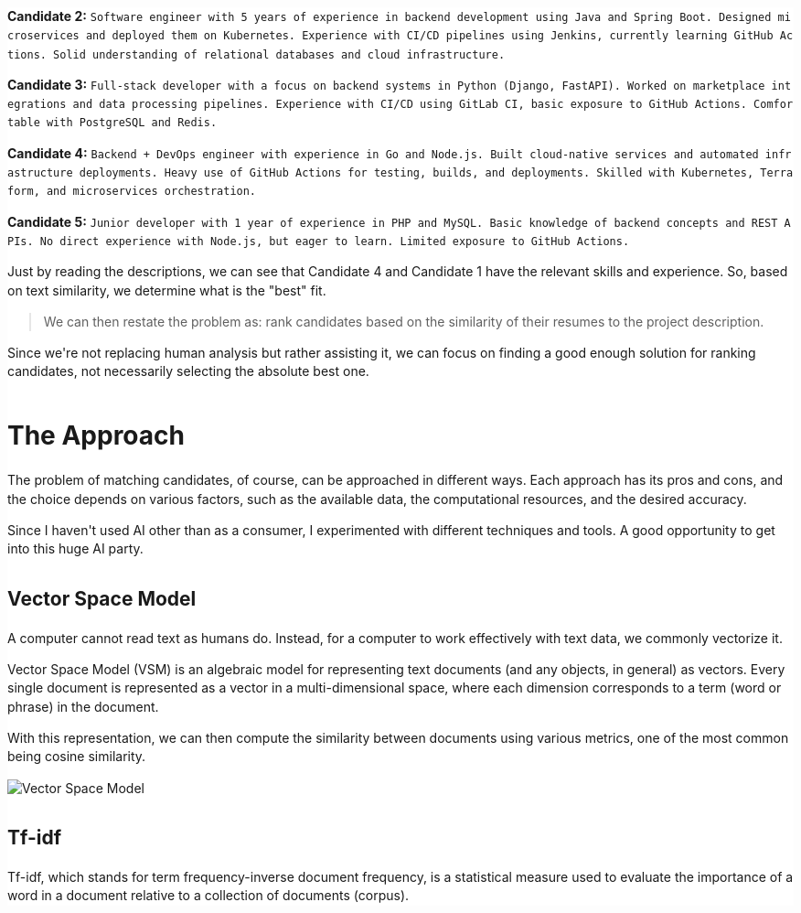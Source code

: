 **Candidate 2:** `Software engineer with 5 years of experience in backend development using Java and Spring Boot. Designed microservices and deployed them on Kubernetes. Experience with CI/CD pipelines using Jenkins, currently learning GitHub Actions. Solid understanding of relational databases and cloud infrastructure.`

**Candidate 3:** `Full-stack developer with a focus on backend systems in Python (Django, FastAPI). Worked on marketplace integrations and data processing pipelines. Experience with CI/CD using GitLab CI, basic exposure to GitHub Actions. Comfortable with PostgreSQL and Redis.`

**Candidate 4:** `Backend + DevOps engineer with experience in Go and Node.js. Built cloud-native services and automated infrastructure deployments. Heavy use of GitHub Actions for testing, builds, and deployments. Skilled with Kubernetes, Terraform, and microservices orchestration.`

**Candidate 5:** `Junior developer with 1 year of experience in PHP and MySQL. Basic knowledge of backend concepts and REST APIs. No direct experience with Node.js, but eager to learn. Limited exposure to GitHub Actions.`

Just by reading the descriptions, we can see that Candidate 4 and Candidate 1 have the relevant skills and experience. So, based on text similarity, we determine what is the "best" fit.

> We can then restate the problem as: rank candidates based on the similarity of their resumes to the project description.

Since we're not replacing human analysis but rather assisting it, we can focus on finding a good enough solution for ranking candidates, not necessarily selecting the absolute best one.

# The Approach

The problem of matching candidates, of course, can be approached in different ways. Each approach has its pros and cons, and the choice depends on various factors, such as the available data, the computational resources, and the desired accuracy.

Since I haven't used AI other than as a consumer, I experimented with different techniques and tools. A good opportunity to get into this huge AI party.

## Vector Space Model

A computer cannot read text as humans do. Instead, for a computer to work effectively with text data, we commonly vectorize it.

Vector Space Model (VSM) is an algebraic model for representing text documents (and any objects, in general) as vectors. Every single document is represented as a vector in a multi-dimensional space, where each dimension corresponds to a term (word or phrase) in the document.

With this representation, we can then compute the similarity between documents using various metrics, one of the most common being cosine similarity.

![Vector Space Model](https://i0.wp.com/spotintelligence.com/wp-content/uploads/2023/09/vector-space-model.jpg?fit=960%2C540&ssl=1)

## Tf-idf

Tf-idf, which stands for term frequency-inverse document frequency, is a statistical measure used to evaluate the importance of a word in a document relative to a collection of documents (corpus).
